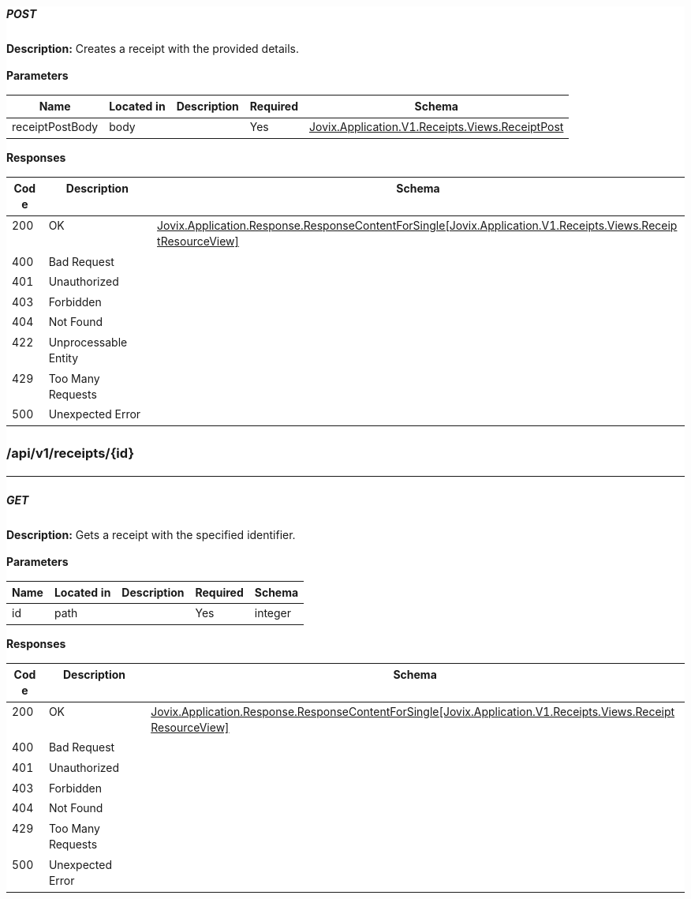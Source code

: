 ##### ***POST***
**Description:** Creates a receipt with the provided details.

**Parameters**

| Name | Located in | Description | Required | Schema |
| ---- | ---------- | ----------- | -------- | ---- |
| receiptPostBody | body |  | Yes | [Jovix.Application.V1.Receipts.Views.ReceiptPost](#jovixApplicationV1ReceiptsViewsReceiptPost) |

**Responses**

| Code | Description | Schema |
| ---- | ----------- | ------ |
| 200 | OK | [Jovix.Application.Response.ResponseContentForSingle[Jovix.Application.V1.Receipts.Views.ReceiptResourceView]](#jovixApplicationResponseResponseContentForSingleJovixApplicationV1ReceiptsViewsReceiptResourceView) |
| 400 | Bad Request |
| 401 | Unauthorized |
| 403 | Forbidden |
| 404 | Not Found |
| 422 | Unprocessable Entity |
| 429 | Too Many Requests |
| 500 | Unexpected Error |

### /api/v1/receipts/{id}
---
##### ***GET***
**Description:** Gets a receipt with the specified identifier.

**Parameters**

| Name | Located in | Description | Required | Schema |
| ---- | ---------- | ----------- | -------- | ---- |
| id | path |  | Yes | integer |

**Responses**

| Code | Description | Schema |
| ---- | ----------- | ------ |
| 200 | OK | [Jovix.Application.Response.ResponseContentForSingle[Jovix.Application.V1.Receipts.Views.ReceiptResourceView]](#jovixApplicationResponseResponseContentForSingleJovixApplicationV1ReceiptsViewsReceiptResourceView) |
| 400 | Bad Request |
| 401 | Unauthorized |
| 403 | Forbidden |
| 404 | Not Found |
| 429 | Too Many Requests |
| 500 | Unexpected Error |

